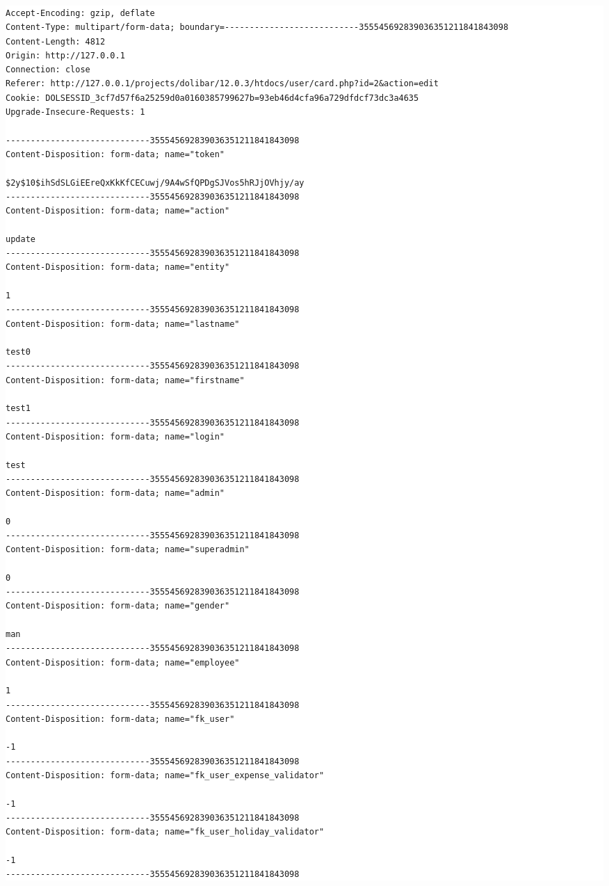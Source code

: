 ```
Accept-Encoding: gzip, deflate
Content-Type: multipart/form-data; boundary=---------------------------355545692839036351211841843098
Content-Length: 4812
Origin: http://127.0.0.1
Connection: close
Referer: http://127.0.0.1/projects/dolibar/12.0.3/htdocs/user/card.php?id=2&action=edit
Cookie: DOLSESSID_3cf7d57f6a25259d0a0160385799627b=93eb46d4cfa96a729dfdcf73dc3a4635
Upgrade-Insecure-Requests: 1

-----------------------------355545692839036351211841843098
Content-Disposition: form-data; name="token"

$2y$10$ihSdSLGiEEreQxKkKfCECuwj/9A4wSfQPDgSJVos5hRJjOVhjy/ay
-----------------------------355545692839036351211841843098
Content-Disposition: form-data; name="action"

update
-----------------------------355545692839036351211841843098
Content-Disposition: form-data; name="entity"

1
-----------------------------355545692839036351211841843098
Content-Disposition: form-data; name="lastname"

test0
-----------------------------355545692839036351211841843098
Content-Disposition: form-data; name="firstname"

test1
-----------------------------355545692839036351211841843098
Content-Disposition: form-data; name="login"

test
-----------------------------355545692839036351211841843098
Content-Disposition: form-data; name="admin"

0
-----------------------------355545692839036351211841843098
Content-Disposition: form-data; name="superadmin"

0
-----------------------------355545692839036351211841843098
Content-Disposition: form-data; name="gender"

man
-----------------------------355545692839036351211841843098
Content-Disposition: form-data; name="employee"

1
-----------------------------355545692839036351211841843098
Content-Disposition: form-data; name="fk_user"

-1
-----------------------------355545692839036351211841843098
Content-Disposition: form-data; name="fk_user_expense_validator"

-1
-----------------------------355545692839036351211841843098
Content-Disposition: form-data; name="fk_user_holiday_validator"

-1
-----------------------------355545692839036351211841843098
```